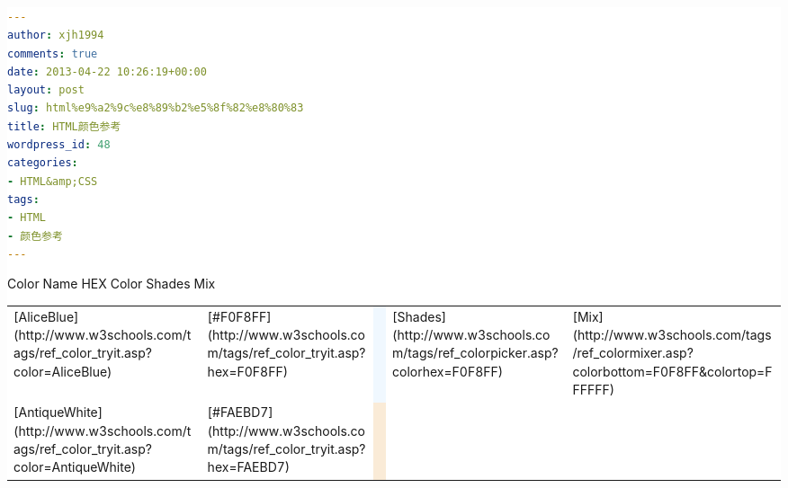 ```yaml
---
author: xjh1994
comments: true
date: 2013-04-22 10:26:19+00:00
layout: post
slug: html%e9%a2%9c%e8%89%b2%e5%8f%82%e8%80%83
title: HTML颜色参考
wordpress_id: 48
categories:
- HTML&amp;CSS
tags:
- HTML
- 颜色参考
---
```


<table >
<tbody >
<tr >
Color Name
HEX
Color
Shades
Mix
</tr>
<tr >

<td align="left" >[AliceBlue](http://www.w3schools.com/tags/ref_color_tryit.asp?color=AliceBlue)
</td>

<td align="left" >[#F0F8FF](http://www.w3schools.com/tags/ref_color_tryit.asp?hex=F0F8FF)
</td>

<td bgcolor="#F0F8FF" >
</td>

<td align="left" >[Shades](http://www.w3schools.com/tags/ref_colorpicker.asp?colorhex=F0F8FF)
</td>

<td align="left" >[Mix](http://www.w3schools.com/tags/ref_colormixer.asp?colorbottom=F0F8FF&colortop=FFFFFF)
</td>
</tr>
<tr >

<td align="left" >[AntiqueWhite](http://www.w3schools.com/tags/ref_color_tryit.asp?color=AntiqueWhite)
</td>

<td align="left" >[#FAEBD7](http://www.w3schools.com/tags/ref_color_tryit.asp?hex=FAEBD7)
</td>

<td bgcolor="#FAEBD7" >
</td>
